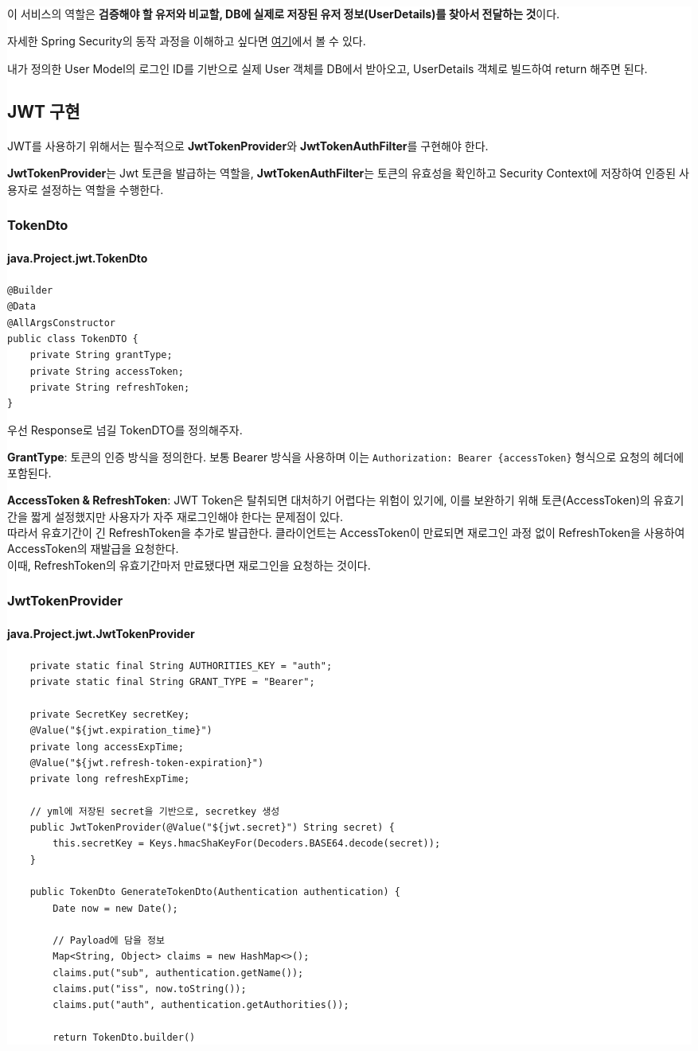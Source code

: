 이 서비스의 역할은 **검증해야 할 유저와 비교할, DB에 실제로 저장된 유저 정보(UserDetails)를 찾아서 전달하는 것**이다.

자세한 Spring Security의 동작 과정을 이해하고 싶다면 [여기](https://yelog.site/ssch1/)에서 볼 수 있다.

내가 정의한 User Model의 로그인 ID를 기반으로 실제 User 객체를 DB에서 받아오고, UserDetails 객체로 빌드하여 return 해주면 된다.


## JWT 구현

JWT를 사용하기 위해서는 필수적으로 **JwtTokenProvider**와 **JwtTokenAuthFilter**를 구현해야 한다.

**JwtTokenProvider**는 Jwt 토큰을 발급하는 역할을, **JwtTokenAuthFilter**는 토큰의 유효성을 확인하고 Security Context에 저장하여 인증된 사용자로 설정하는 역할을 수행한다.

### TokenDto

#### java.Project.jwt.TokenDto
```
@Builder
@Data
@AllArgsConstructor
public class TokenDTO {
    private String grantType;
    private String accessToken;
    private String refreshToken;
}
```

우선 Response로 넘길 TokenDTO를 정의해주자.

**GrantType**: 토큰의 인증 방식을 정의한다. 보통 Bearer 방식을 사용하며 이는 ```Authorization: Bearer {accessToken}``` 형식으로 요청의 헤더에 포함된다.

**AccessToken & RefreshToken**: JWT Token은 탈취되면 대처하기 어렵다는 위험이 있기에, 이를 보완하기 위해 토큰(AccessToken)의 유효기간을 짧게 설정했지만 사용자가 자주 재로그인해야 한다는 문제점이 있다. <br>
따라서 유효기간이 긴 RefreshToken을 추가로 발급한다. 클라이언트는 AccessToken이 만료되면 재로그인 과정 없이 RefreshToken을 사용하여 AccessToken의 재발급을 요청한다. <br>
이때, RefreshToken의 유효기간마저 만료됐다면 재로그인을 요청하는 것이다.

### JwtTokenProvider

#### java.Project.jwt.JwtTokenProvider
```
    private static final String AUTHORITIES_KEY = "auth";
    private static final String GRANT_TYPE = "Bearer";

    private SecretKey secretKey;
    @Value("${jwt.expiration_time}")
    private long accessExpTime;
    @Value("${jwt.refresh-token-expiration}")
    private long refreshExpTime;

    // yml에 저장된 secret을 기반으로, secretkey 생성
    public JwtTokenProvider(@Value("${jwt.secret}") String secret) {
        this.secretKey = Keys.hmacShaKeyFor(Decoders.BASE64.decode(secret));
    }

    public TokenDto GenerateTokenDto(Authentication authentication) {
        Date now = new Date();

        // Payload에 담을 정보
        Map<String, Object> claims = new HashMap<>();
        claims.put("sub", authentication.getName());
        claims.put("iss", now.toString());
        claims.put("auth", authentication.getAuthorities());

        return TokenDto.builder()
```